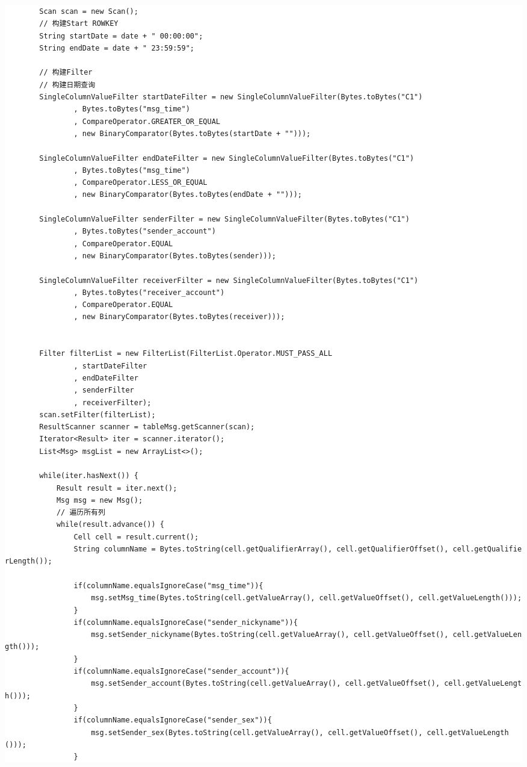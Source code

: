 ```
        Scan scan = new Scan();
        // 构建Start ROWKEY
        String startDate = date + " 00:00:00";
        String endDate = date + " 23:59:59";

        // 构建Filter
        // 构建日期查询
        SingleColumnValueFilter startDateFilter = new SingleColumnValueFilter(Bytes.toBytes("C1")
                , Bytes.toBytes("msg_time")
                , CompareOperator.GREATER_OR_EQUAL
                , new BinaryComparator(Bytes.toBytes(startDate + "")));

        SingleColumnValueFilter endDateFilter = new SingleColumnValueFilter(Bytes.toBytes("C1")
                , Bytes.toBytes("msg_time")
                , CompareOperator.LESS_OR_EQUAL
                , new BinaryComparator(Bytes.toBytes(endDate + "")));

        SingleColumnValueFilter senderFilter = new SingleColumnValueFilter(Bytes.toBytes("C1")
                , Bytes.toBytes("sender_account")
                , CompareOperator.EQUAL
                , new BinaryComparator(Bytes.toBytes(sender)));

        SingleColumnValueFilter receiverFilter = new SingleColumnValueFilter(Bytes.toBytes("C1")
                , Bytes.toBytes("receiver_account")
                , CompareOperator.EQUAL
                , new BinaryComparator(Bytes.toBytes(receiver)));


        Filter filterList = new FilterList(FilterList.Operator.MUST_PASS_ALL
                , startDateFilter
                , endDateFilter
                , senderFilter
                , receiverFilter);
        scan.setFilter(filterList);
        ResultScanner scanner = tableMsg.getScanner(scan);
        Iterator<Result> iter = scanner.iterator();
        List<Msg> msgList = new ArrayList<>();

        while(iter.hasNext()) {
            Result result = iter.next();
            Msg msg = new Msg();
            // 遍历所有列
            while(result.advance()) {
                Cell cell = result.current();
                String columnName = Bytes.toString(cell.getQualifierArray(), cell.getQualifierOffset(), cell.getQualifierLength());

                if(columnName.equalsIgnoreCase("msg_time")){
                    msg.setMsg_time(Bytes.toString(cell.getValueArray(), cell.getValueOffset(), cell.getValueLength()));
                }
                if(columnName.equalsIgnoreCase("sender_nickyname")){
                    msg.setSender_nickyname(Bytes.toString(cell.getValueArray(), cell.getValueOffset(), cell.getValueLength()));
                }
                if(columnName.equalsIgnoreCase("sender_account")){
                    msg.setSender_account(Bytes.toString(cell.getValueArray(), cell.getValueOffset(), cell.getValueLength()));
                }
                if(columnName.equalsIgnoreCase("sender_sex")){
                    msg.setSender_sex(Bytes.toString(cell.getValueArray(), cell.getValueOffset(), cell.getValueLength()));
                }
```